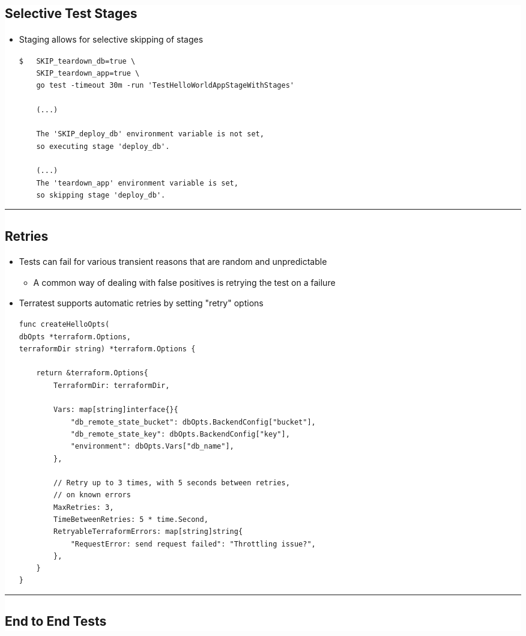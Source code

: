 
## Selective Test Stages

* Staging allows for selective skipping of stages
  
    ```
    $   SKIP_teardown_db=true \
        SKIP_teardown_app=true \
        go test -timeout 30m -run 'TestHelloWorldAppStageWithStages'

        (...)

        The 'SKIP_deploy_db' environment variable is not set,
        so executing stage 'deploy_db'.

        (...)
        The 'teardown_app' environment variable is set, 
        so skipping stage 'deploy_db'.
    ```
---
## Retries

* Tests can fail for various transient reasons that are random and unpredictable
    * A common way of dealing with false positives is retrying the test on a failure

* Terratest supports automatic retries by setting "retry" options

    ```
    func createHelloOpts(
	dbOpts *terraform.Options,
	terraformDir string) *terraform.Options {

	    return &terraform.Options{
		    TerraformDir: terraformDir,

		    Vars: map[string]interface{}{
			    "db_remote_state_bucket": dbOpts.BackendConfig["bucket"],
		    	"db_remote_state_key": dbOpts.BackendConfig["key"],
			    "environment": dbOpts.Vars["db_name"],
		    },

		    // Retry up to 3 times, with 5 seconds between retries,
		    // on known errors
		    MaxRetries: 3,
		    TimeBetweenRetries: 5 * time.Second,
		    RetryableTerraformErrors: map[string]string{
			    "RequestError: send request failed": "Throttling issue?",
		    },
	    }
    }
    ```
---

## End to End Tests
